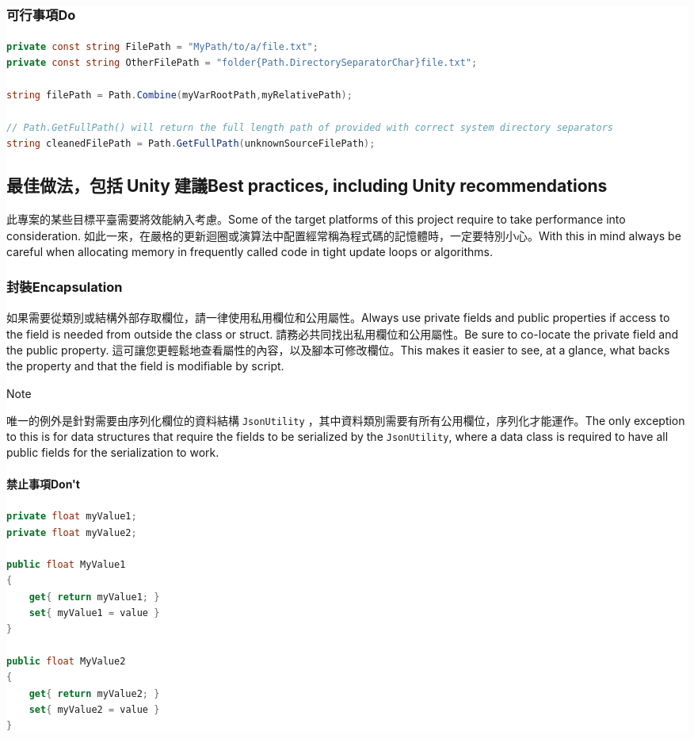 ### <a name="do"></a><span data-ttu-id="44a35-263">可行事項</span><span class="sxs-lookup"><span data-stu-id="44a35-263">Do</span></span>

```c#
private const string FilePath = "MyPath/to/a/file.txt";
private const string OtherFilePath = "folder{Path.DirectorySeparatorChar}file.txt";

string filePath = Path.Combine(myVarRootPath,myRelativePath);

// Path.GetFullPath() will return the full length path of provided with correct system directory separators
string cleanedFilePath = Path.GetFullPath(unknownSourceFilePath);
```

## <a name="best-practices-including-unity-recommendations"></a><span data-ttu-id="44a35-264">最佳做法，包括 Unity 建議</span><span class="sxs-lookup"><span data-stu-id="44a35-264">Best practices, including Unity recommendations</span></span>

<span data-ttu-id="44a35-265">此專案的某些目標平臺需要將效能納入考慮。</span><span class="sxs-lookup"><span data-stu-id="44a35-265">Some of the target platforms of this project require to take performance into consideration.</span></span> <span data-ttu-id="44a35-266">如此一來，在嚴格的更新迴圈或演算法中配置經常稱為程式碼的記憶體時，一定要特別小心。</span><span class="sxs-lookup"><span data-stu-id="44a35-266">With this in mind always be careful when allocating memory in frequently called code in tight update loops or algorithms.</span></span>

### <a name="encapsulation"></a><span data-ttu-id="44a35-267">封裝</span><span class="sxs-lookup"><span data-stu-id="44a35-267">Encapsulation</span></span>

<span data-ttu-id="44a35-268">如果需要從類別或結構外部存取欄位，請一律使用私用欄位和公用屬性。</span><span class="sxs-lookup"><span data-stu-id="44a35-268">Always use private fields and public properties if access to the field is needed from outside the class or struct.</span></span>  <span data-ttu-id="44a35-269">請務必共同找出私用欄位和公用屬性。</span><span class="sxs-lookup"><span data-stu-id="44a35-269">Be sure to co-locate the private field and the public property.</span></span> <span data-ttu-id="44a35-270">這可讓您更輕鬆地查看屬性的內容，以及腳本可修改欄位。</span><span class="sxs-lookup"><span data-stu-id="44a35-270">This makes it easier to see, at a glance, what backs the property and that the field is modifiable by script.</span></span>

> [!NOTE]
> <span data-ttu-id="44a35-271">唯一的例外是針對需要由序列化欄位的資料結構 `JsonUtility` ，其中資料類別需要有所有公用欄位，序列化才能運作。</span><span class="sxs-lookup"><span data-stu-id="44a35-271">The only exception to this is for data structures that require the fields to be serialized by the `JsonUtility`, where a data class is required to have all public fields for the serialization to work.</span></span>

#### <a name="dont"></a><span data-ttu-id="44a35-272">禁止事項</span><span class="sxs-lookup"><span data-stu-id="44a35-272">Don't</span></span>

```c#
private float myValue1;
private float myValue2;

public float MyValue1
{
    get{ return myValue1; }
    set{ myValue1 = value }
}

public float MyValue2
{
    get{ return myValue2; }
    set{ myValue2 = value }
}
```
